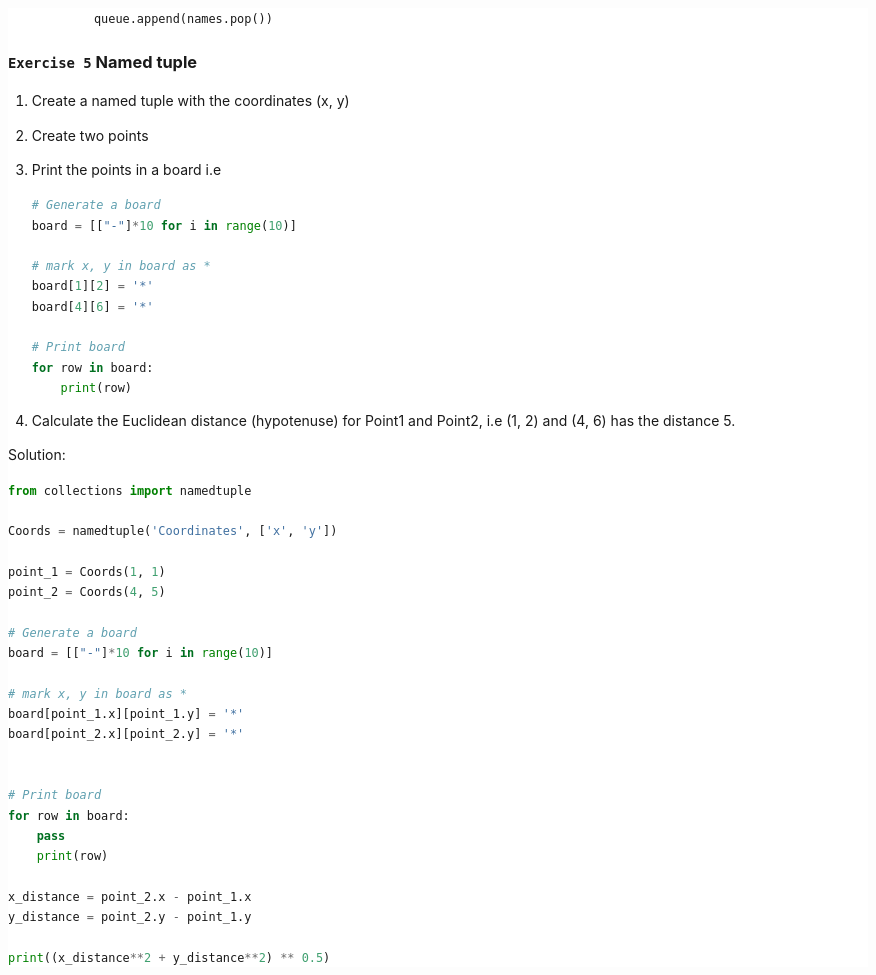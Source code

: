 ```Python
            queue.append(names.pop())
```

<div class="page"/>

### `Exercise 5` Named tuple

1. Create a named tuple with the coordinates (x, y)
2. Create two points
3. Print the points in a board i.e

    ```Python
    # Generate a board
    board = [["-"]*10 for i in range(10)]

    # mark x, y in board as *
    board[1][2] = '*'
    board[4][6] = '*'

    # Print board
    for row in board:
        print(row)
    ```

4. Calculate the Euclidean distance (hypotenuse) for Point1 and Point2, i.e (1, 2) and (4, 6) has the distance 5.

Solution:

```Python
from collections import namedtuple

Coords = namedtuple('Coordinates', ['x', 'y'])

point_1 = Coords(1, 1)
point_2 = Coords(4, 5)

# Generate a board
board = [["-"]*10 for i in range(10)]

# mark x, y in board as *
board[point_1.x][point_1.y] = '*'
board[point_2.x][point_2.y] = '*'


# Print board
for row in board:
    pass
    print(row)

x_distance = point_2.x - point_1.x
y_distance = point_2.y - point_1.y

print((x_distance**2 + y_distance**2) ** 0.5)
```
